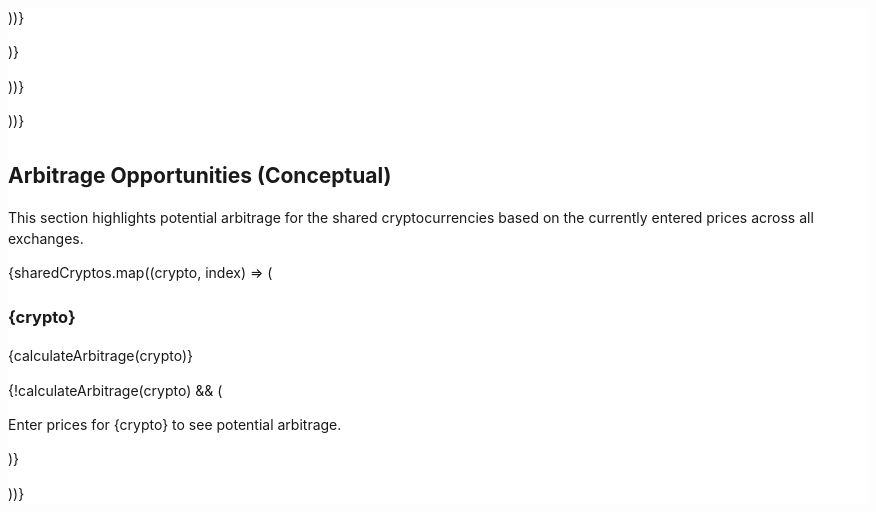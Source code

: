 ))}

</div>

)}

</div>

))}

</div>

</div>

</div>

))}

</div>



<div className="mt-12 p-6 bg-white dark:bg-gray-850 rounded-xl shadow-lg border border-gray-200 dark:border-gray-700">

<h2 className="text-3xl font-bold mb-6 text-green-700 dark:text-green-400 text-center">Arbitrage Opportunities (Conceptual)</h2>

<p className="text-center text-gray-700 dark:text-gray-300 mb-6">

This section highlights potential arbitrage for the shared cryptocurrencies based on the <span className="font-semibold text-purple-600 dark:text-purple-300">currently entered prices</span> across all exchanges.

</p>

<div className="grid grid-cols-1 md:grid-cols-3 gap-4">

{sharedCryptos.map((crypto, index) => (

<div key={index} className="p-4 bg-green-50 dark:bg-green-950 rounded-lg shadow-md border border-green-100 dark:border-green-900">

<h3 className="text-xl font-semibold mb-2 text-green-800 dark:text-green-200">{crypto}</h3>

{calculateArbitrage(crypto)}

{!calculateArbitrage(crypto) && (

<p className="text-gray-600 dark:text-gray-400 text-sm">Enter prices for {crypto} to see potential arbitrage.</p>

)}

</div>

))}

</div>

</div>



<div className="mt-12 p-6 bg-white dark:bg-gray-850 rounded-xl shadow-lg border border-gray-200 dark:border-gray-700">
